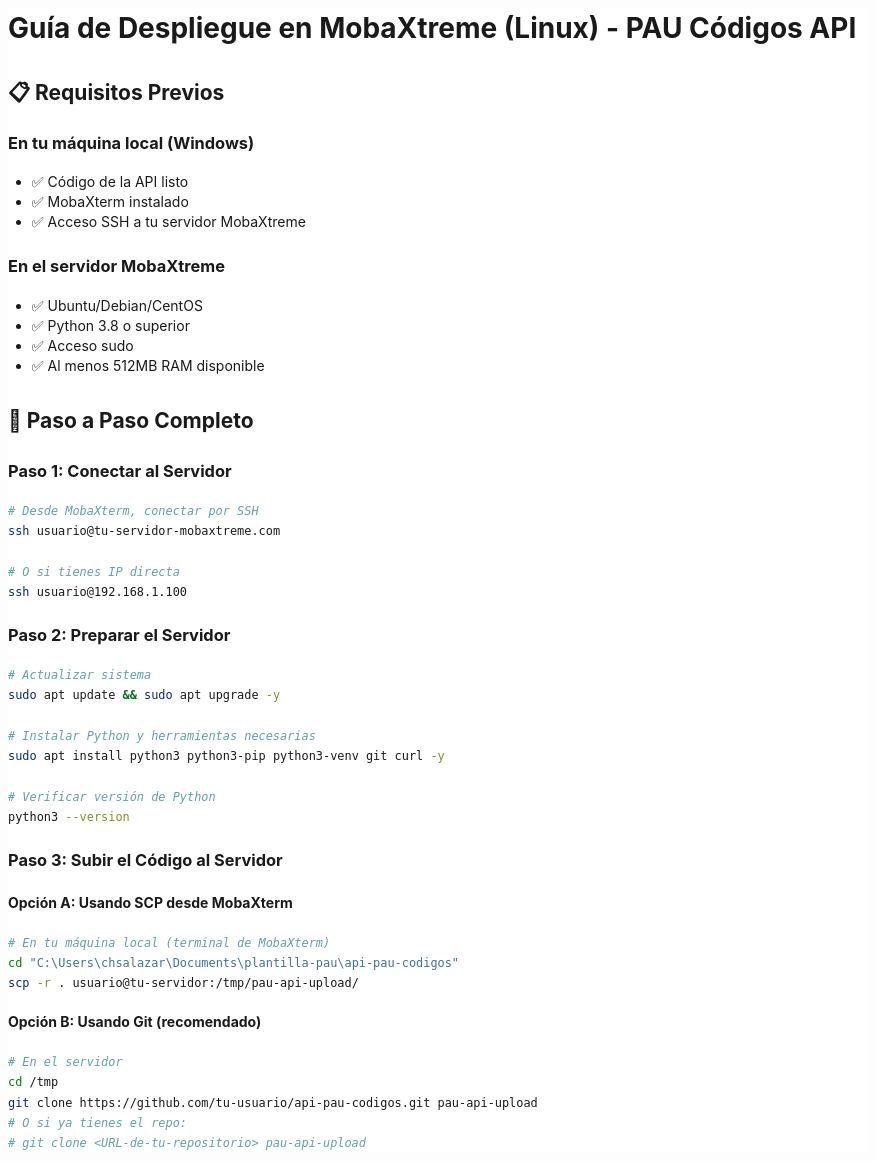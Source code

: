 # Guía de Despliegue en MobaXtreme (Linux) - PAU Códigos API

## 📋 Requisitos Previos

### En tu máquina local (Windows)
- ✅ Código de la API listo
- ✅ MobaXterm instalado
- ✅ Acceso SSH a tu servidor MobaXtreme

### En el servidor MobaXtreme
- ✅ Ubuntu/Debian/CentOS
- ✅ Python 3.8 o superior
- ✅ Acceso sudo
- ✅ Al menos 512MB RAM disponible

## 🚀 Paso a Paso Completo

### Paso 1: Conectar al Servidor
```bash
# Desde MobaXterm, conectar por SSH
ssh usuario@tu-servidor-mobaxtreme.com

# O si tienes IP directa
ssh usuario@192.168.1.100
```

### Paso 2: Preparar el Servidor
```bash
# Actualizar sistema
sudo apt update && sudo apt upgrade -y

# Instalar Python y herramientas necesarias
sudo apt install python3 python3-pip python3-venv git curl -y

# Verificar versión de Python
python3 --version
```

### Paso 3: Subir el Código al Servidor

#### Opción A: Usando SCP desde MobaXterm
```bash
# En tu máquina local (terminal de MobaXterm)
cd "C:\Users\chsalazar\Documents\plantilla-pau\api-pau-codigos"
scp -r . usuario@tu-servidor:/tmp/pau-api-upload/
```

#### Opción B: Usando Git (recomendado)
```bash
# En el servidor
cd /tmp
git clone https://github.com/tu-usuario/api-pau-codigos.git pau-api-upload
# O si ya tienes el repo:
# git clone <URL-de-tu-repositorio> pau-api-upload
```

